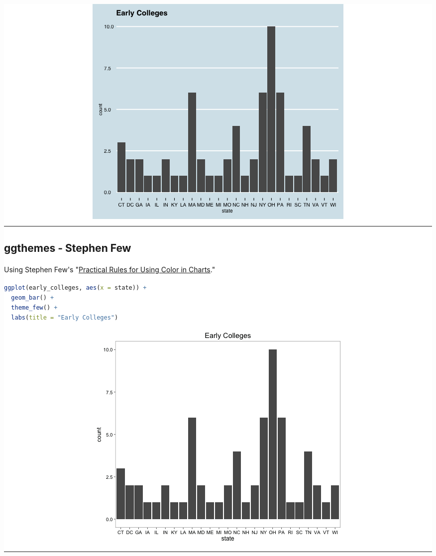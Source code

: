 <img src="figure/unnamed-chunk-6-1.png" title="plot of chunk unnamed-chunk-6" alt="plot of chunk unnamed-chunk-6" style="display: block; margin: auto;" />

---

## ggthemes - Stephen Few

Using Stephen Few's "[Practical Rules for Using Color in Charts](http://www.perceptualedge.com/articles/visual_business_intelligence/rules_for_using_color.pdf)."


```r
ggplot(early_colleges, aes(x = state)) +
  geom_bar() +
  theme_few() +
  labs(title = "Early Colleges")
```

<img src="figure/unnamed-chunk-7-1.png" title="plot of chunk unnamed-chunk-7" alt="plot of chunk unnamed-chunk-7" style="display: block; margin: auto;" />

---
